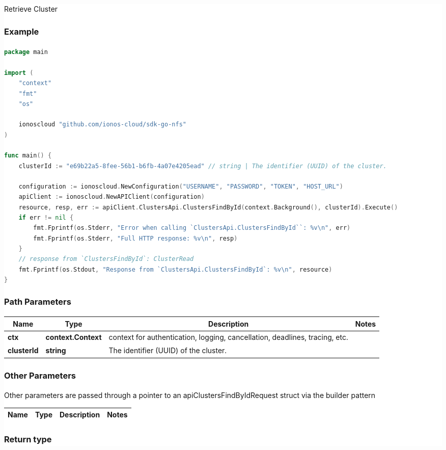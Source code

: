 Retrieve Cluster



### Example

```go
package main

import (
    "context"
    "fmt"
    "os"

    ionoscloud "github.com/ionos-cloud/sdk-go-nfs"
)

func main() {
    clusterId := "e69b22a5-8fee-56b1-b6fb-4a07e4205ead" // string | The identifier (UUID) of the cluster.

    configuration := ionoscloud.NewConfiguration("USERNAME", "PASSWORD", "TOKEN", "HOST_URL")
    apiClient := ionoscloud.NewAPIClient(configuration)
    resource, resp, err := apiClient.ClustersApi.ClustersFindById(context.Background(), clusterId).Execute()
    if err != nil {
        fmt.Fprintf(os.Stderr, "Error when calling `ClustersApi.ClustersFindById``: %v\n", err)
        fmt.Fprintf(os.Stderr, "Full HTTP response: %v\n", resp)
    }
    // response from `ClustersFindById`: ClusterRead
    fmt.Fprintf(os.Stdout, "Response from `ClustersApi.ClustersFindById`: %v\n", resource)
}
```

### Path Parameters


|Name | Type | Description  | Notes|
|------------- | ------------- | ------------- | -------------|
|**ctx** | **context.Context** | context for authentication, logging, cancellation, deadlines, tracing, etc.|
|**clusterId** | **string** | The identifier (UUID) of the cluster. | |

### Other Parameters

Other parameters are passed through a pointer to an apiClustersFindByIdRequest struct via the builder pattern


|Name | Type | Description  | Notes|
|------------- | ------------- | ------------- | -------------|

### Return type
